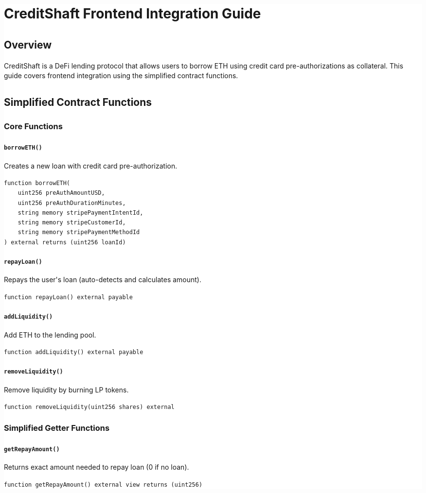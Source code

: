 # CreditShaft Frontend Integration Guide

## Overview

CreditShaft is a DeFi lending protocol that allows users to borrow ETH using credit card pre-authorizations as collateral. This guide covers frontend integration using the simplified contract functions.

## Simplified Contract Functions

### Core Functions

#### `borrowETH()`
Creates a new loan with credit card pre-authorization.

```solidity
function borrowETH(
    uint256 preAuthAmountUSD,
    uint256 preAuthDurationMinutes,
    string memory stripePaymentIntentId,
    string memory stripeCustomerId,
    string memory stripePaymentMethodId
) external returns (uint256 loanId)
```

#### `repayLoan()`
Repays the user's loan (auto-detects and calculates amount).

```solidity
function repayLoan() external payable
```

#### `addLiquidity()`
Add ETH to the lending pool.

```solidity
function addLiquidity() external payable
```

#### `removeLiquidity()`
Remove liquidity by burning LP tokens.

```solidity
function removeLiquidity(uint256 shares) external
```

### Simplified Getter Functions

#### `getRepayAmount()`
Returns exact amount needed to repay loan (0 if no loan).

```solidity
function getRepayAmount() external view returns (uint256)
```
